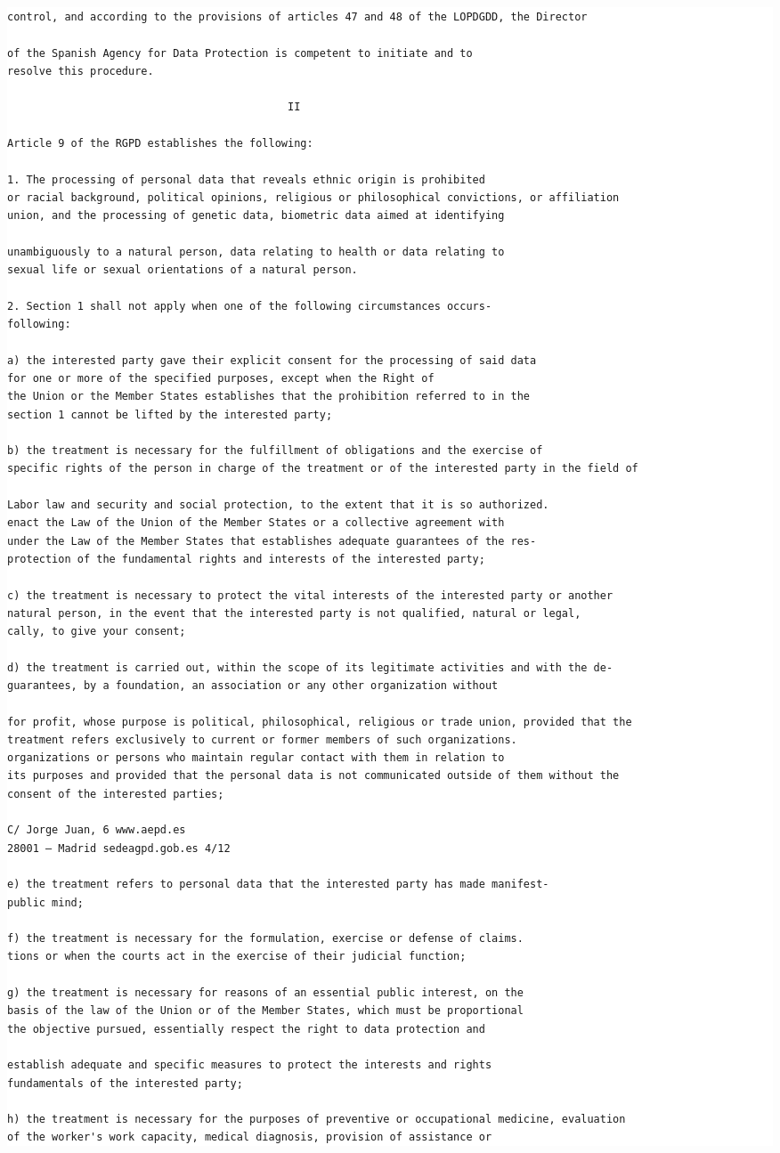 ```
control, and according to the provisions of articles 47 and 48 of the LOPDGDD, the Director

of the Spanish Agency for Data Protection is competent to initiate and to
resolve this procedure.

                                            II

Article 9 of the RGPD establishes the following:

1. The processing of personal data that reveals ethnic origin is prohibited
or racial background, political opinions, religious or philosophical convictions, or affiliation
union, and the processing of genetic data, biometric data aimed at identifying

unambiguously to a natural person, data relating to health or data relating to
sexual life or sexual orientations of a natural person.

2. Section 1 shall not apply when one of the following circumstances occurs-
following:

a) the interested party gave their explicit consent for the processing of said data
for one or more of the specified purposes, except when the Right of
the Union or the Member States establishes that the prohibition referred to in the
section 1 cannot be lifted by the interested party;

b) the treatment is necessary for the fulfillment of obligations and the exercise of
specific rights of the person in charge of the treatment or of the interested party in the field of

Labor law and security and social protection, to the extent that it is so authorized.
enact the Law of the Union of the Member States or a collective agreement with
under the Law of the Member States that establishes adequate guarantees of the res-
protection of the fundamental rights and interests of the interested party;

c) the treatment is necessary to protect the vital interests of the interested party or another
natural person, in the event that the interested party is not qualified, natural or legal,
cally, to give your consent;

d) the treatment is carried out, within the scope of its legitimate activities and with the de-
guarantees, by a foundation, an association or any other organization without

for profit, whose purpose is political, philosophical, religious or trade union, provided that the
treatment refers exclusively to current or former members of such organizations.
organizations or persons who maintain regular contact with them in relation to
its purposes and provided that the personal data is not communicated outside of them without the
consent of the interested parties;

C/ Jorge Juan, 6 www.aepd.es
28001 – Madrid sedeagpd.gob.es 4/12

e) the treatment refers to personal data that the interested party has made manifest-
public mind;

f) the treatment is necessary for the formulation, exercise or defense of claims.
tions or when the courts act in the exercise of their judicial function;

g) the treatment is necessary for reasons of an essential public interest, on the
basis of the law of the Union or of the Member States, which must be proportional
the objective pursued, essentially respect the right to data protection and

establish adequate and specific measures to protect the interests and rights
fundamentals of the interested party;

h) the treatment is necessary for the purposes of preventive or occupational medicine, evaluation
of the worker's work capacity, medical diagnosis, provision of assistance or
```